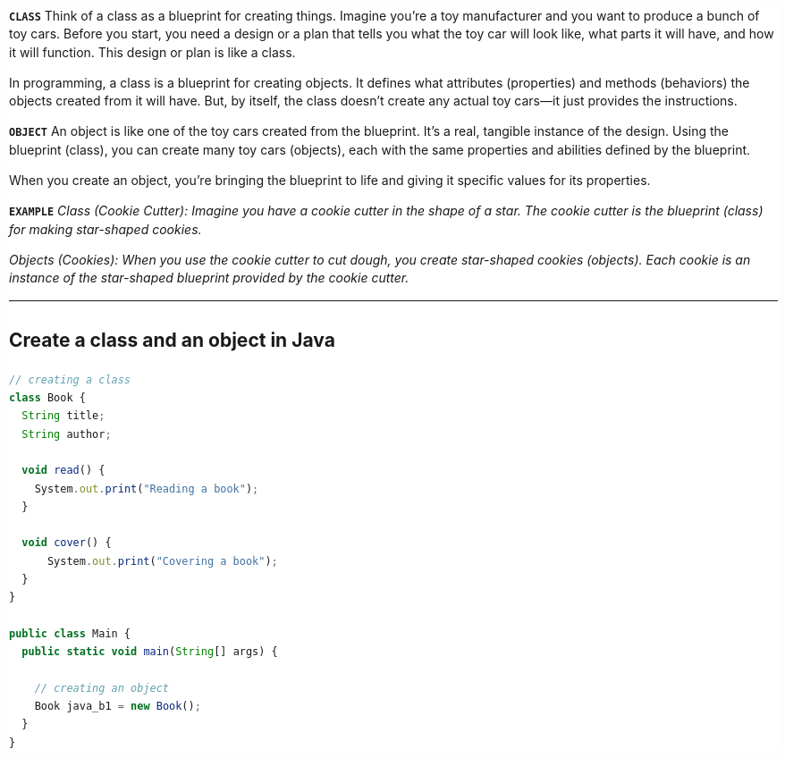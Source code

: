 **`CLASS`**
Think of a class as a blueprint for creating things. Imagine you’re a toy manufacturer and you want to produce a bunch of toy cars. Before you start, you need a design or a plan that tells you what the toy car will look like, what parts it will have, and how it will function. This design or plan is like a class.

In programming, a class is a blueprint for creating objects. It defines what attributes (properties) and methods (behaviors) the objects created from it will have. But, by itself, the class doesn’t create any actual toy cars—it just provides the instructions.

**`OBJECT`**
An object is like one of the toy cars created from the blueprint. It’s a real, tangible instance of the design. Using the blueprint (class), you can create many toy cars (objects), each with the same properties and abilities defined by the blueprint.

When you create an object, you’re bringing the blueprint to life and giving it specific values for its properties.


**`EXAMPLE`**
*Class (Cookie Cutter):*
*Imagine you have a cookie cutter in the shape of a star. The cookie cutter is the blueprint (class) for making star-shaped cookies.*

*Objects (Cookies):*
*When you use the cookie cutter to cut dough, you create star-shaped cookies (objects). Each cookie is an instance of the star-shaped blueprint provided by the cookie cutter.*


---
## Create a class and an object in Java


```javascript
// creating a class
class Book {
  String title;
  String author;

  void read() {
    System.out.print("Reading a book");
  }
    
  void cover() {
      System.out.print("Covering a book");
  }
}

public class Main {
  public static void main(String[] args) {
    
    // creating an object
    Book java_b1 = new Book();
  }
}
```

